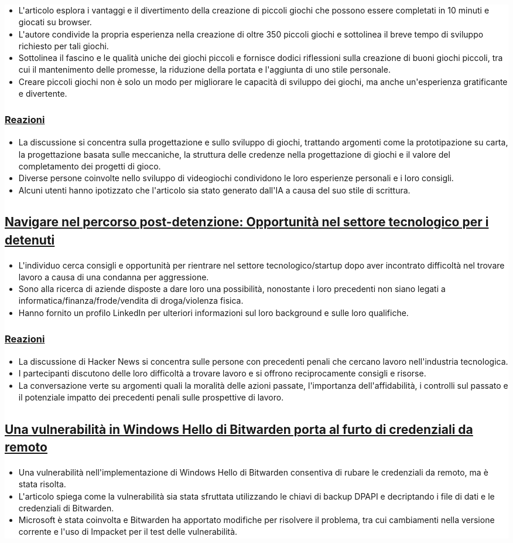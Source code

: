 - L'articolo esplora i vantaggi e il divertimento della creazione di piccoli giochi che possono essere completati in 10 minuti e giocati su browser.
- L'autore condivide la propria esperienza nella creazione di oltre 350 piccoli giochi e sottolinea il breve tempo di sviluppo richiesto per tali giochi.
- Sottolinea il fascino e le qualità uniche dei giochi piccoli e fornisce dodici riflessioni sulla creazione di buoni giochi piccoli, tra cui il mantenimento delle promesse, la riduzione della portata e l'aggiunta di uno stile personale.
- Creare piccoli giochi non è solo un modo per migliorare le capacità di sviluppo dei giochi, ma anche un'esperienza gratificante e divertente.

### [Reazioni](https://news.ycombinator.com/item?id=38854596)

- La discussione si concentra sulla progettazione e sullo sviluppo di giochi, trattando argomenti come la prototipazione su carta, la progettazione basata sulle meccaniche, la struttura delle credenze nella progettazione di giochi e il valore del completamento dei progetti di gioco.
- Diverse persone coinvolte nello sviluppo di videogiochi condividono le loro esperienze personali e i loro consigli.
- Alcuni utenti hanno ipotizzato che l'articolo sia stato generato dall'IA a causa del suo stile di scrittura.

## [Navigare nel percorso post-detenzione: Opportunità nel settore tecnologico per i detenuti](https://news.ycombinator.com/item?id=38858075)

- L'individuo cerca consigli e opportunità per rientrare nel settore tecnologico/startup dopo aver incontrato difficoltà nel trovare lavoro a causa di una condanna per aggressione.
- Sono alla ricerca di aziende disposte a dare loro una possibilità, nonostante i loro precedenti non siano legati a informatica/finanza/frode/vendita di droga/violenza fisica.
- Hanno fornito un profilo LinkedIn per ulteriori informazioni sul loro background e sulle loro qualifiche.

### [Reazioni](https://news.ycombinator.com/item?id=38858075)

- La discussione di Hacker News si concentra sulle persone con precedenti penali che cercano lavoro nell'industria tecnologica.
- I partecipanti discutono delle loro difficoltà a trovare lavoro e si offrono reciprocamente consigli e risorse.
- La conversazione verte su argomenti quali la moralità delle azioni passate, l'importanza dell'affidabilità, i controlli sul passato e il potenziale impatto dei precedenti penali sulle prospettive di lavoro.

## [Una vulnerabilità in Windows Hello di Bitwarden porta al furto di credenziali da remoto](https://blog.redteam-pentesting.de/2024/bitwarden-heist/)

- Una vulnerabilità nell'implementazione di Windows Hello di Bitwarden consentiva di rubare le credenziali da remoto, ma è stata risolta.
- L'articolo spiega come la vulnerabilità sia stata sfruttata utilizzando le chiavi di backup DPAPI e decriptando i file di dati e le credenziali di Bitwarden.
- Microsoft è stata coinvolta e Bitwarden ha apportato modifiche per risolvere il problema, tra cui cambiamenti nella versione corrente e l'uso di Impacket per il test delle vulnerabilità.
